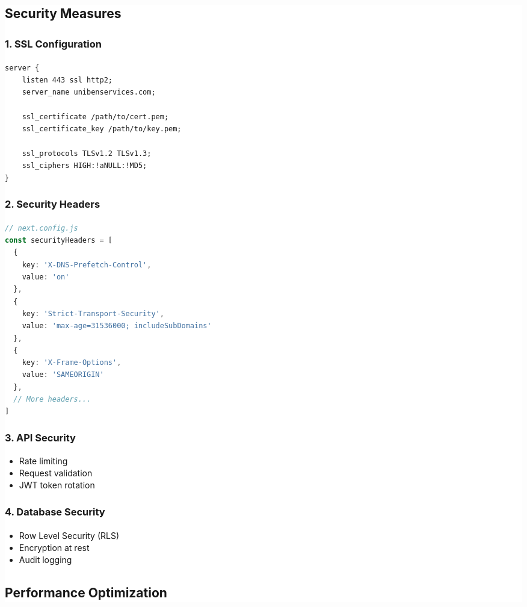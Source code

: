 ## Security Measures

### 1. SSL Configuration

```nginx
server {
    listen 443 ssl http2;
    server_name unibenservices.com;

    ssl_certificate /path/to/cert.pem;
    ssl_certificate_key /path/to/key.pem;
    
    ssl_protocols TLSv1.2 TLSv1.3;
    ssl_ciphers HIGH:!aNULL:!MD5;
}
```

### 2. Security Headers

```typescript
// next.config.js
const securityHeaders = [
  {
    key: 'X-DNS-Prefetch-Control',
    value: 'on'
  },
  {
    key: 'Strict-Transport-Security',
    value: 'max-age=31536000; includeSubDomains'
  },
  {
    key: 'X-Frame-Options',
    value: 'SAMEORIGIN'
  },
  // More headers...
]
```

### 3. API Security
- Rate limiting
- Request validation
- JWT token rotation

### 4. Database Security
- Row Level Security (RLS)
- Encryption at rest
- Audit logging

## Performance Optimization
